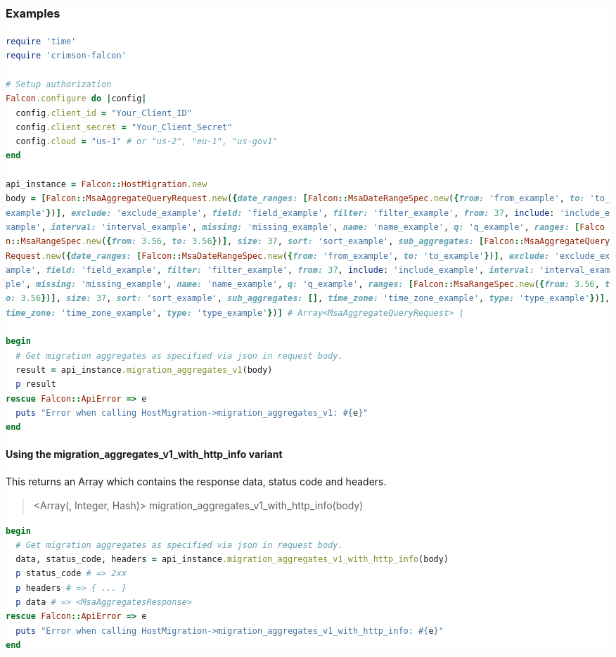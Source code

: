 ### Examples

```ruby
require 'time'
require 'crimson-falcon'

# Setup authorization
Falcon.configure do |config|
  config.client_id = "Your_Client_ID"
  config.client_secret = "Your_Client_Secret"
  config.cloud = "us-1" # or "us-2", "eu-1", "us-gov1"
end

api_instance = Falcon::HostMigration.new
body = [Falcon::MsaAggregateQueryRequest.new({date_ranges: [Falcon::MsaDateRangeSpec.new({from: 'from_example', to: 'to_example'})], exclude: 'exclude_example', field: 'field_example', filter: 'filter_example', from: 37, include: 'include_example', interval: 'interval_example', missing: 'missing_example', name: 'name_example', q: 'q_example', ranges: [Falcon::MsaRangeSpec.new({from: 3.56, to: 3.56})], size: 37, sort: 'sort_example', sub_aggregates: [Falcon::MsaAggregateQueryRequest.new({date_ranges: [Falcon::MsaDateRangeSpec.new({from: 'from_example', to: 'to_example'})], exclude: 'exclude_example', field: 'field_example', filter: 'filter_example', from: 37, include: 'include_example', interval: 'interval_example', missing: 'missing_example', name: 'name_example', q: 'q_example', ranges: [Falcon::MsaRangeSpec.new({from: 3.56, to: 3.56})], size: 37, sort: 'sort_example', sub_aggregates: [], time_zone: 'time_zone_example', type: 'type_example'})], time_zone: 'time_zone_example', type: 'type_example'})] # Array<MsaAggregateQueryRequest> | 

begin
  # Get migration aggregates as specified via json in request body.
  result = api_instance.migration_aggregates_v1(body)
  p result
rescue Falcon::ApiError => e
  puts "Error when calling HostMigration->migration_aggregates_v1: #{e}"
end
```

#### Using the migration_aggregates_v1_with_http_info variant

This returns an Array which contains the response data, status code and headers.

> <Array(<MsaAggregatesResponse>, Integer, Hash)> migration_aggregates_v1_with_http_info(body)

```ruby
begin
  # Get migration aggregates as specified via json in request body.
  data, status_code, headers = api_instance.migration_aggregates_v1_with_http_info(body)
  p status_code # => 2xx
  p headers # => { ... }
  p data # => <MsaAggregatesResponse>
rescue Falcon::ApiError => e
  puts "Error when calling HostMigration->migration_aggregates_v1_with_http_info: #{e}"
end
```
